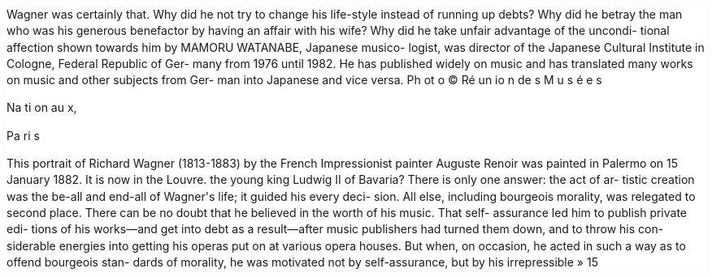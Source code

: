 Wagner was certainly that. Why did he 
not try to change his life-style instead of 
running up debts? Why did he betray the 
man who was his generous benefactor by 
having an affair with his wife? Why did 
he take unfair advantage of the uncondi- 
tional affection shown towards him by 
MAMORU WATANABE, Japanese musico- 
logist, was director of the Japanese Cultural 
Institute in Cologne, Federal Republic of Ger- 
many from 1976 until 1982. He has published 
widely on music and has translated many 
works on music and other subjects from Ger- 
man into Japanese and vice versa. 
Ph
ot
o 
© 
Ré
un
io
n 
de
s 
M
u
s
é
e
s
 
Na
ti
on
au
x,
 
Pa
ri
s 
 
This portrait of Richard Wagner (1813-1883) by the French Impressionist painter 
Auguste Renoir was painted in Palermo on 15 January 1882. It is now in the Louvre. 
the young king Ludwig II of Bavaria? 
There is only one answer: the act of ar- 
tistic creation was the be-all and end-all 
of Wagner's life; it guided his every deci- 
sion. All else, including bourgeois 
morality, was relegated to second place. 
There can be no doubt that he believed 
in the worth of his music. That self- 
assurance led him to publish private edi- 
tions of his works—and get into debt as 
a result—after music publishers had 
turned them down, and to throw his con- 
siderable energies into getting his operas 
put on at various opera houses. 
But when, on occasion, he acted in 
such a way as to offend bourgeois stan- 
dards of morality, he was motivated not 
by self-assurance, but by his irrepressible » 
15
